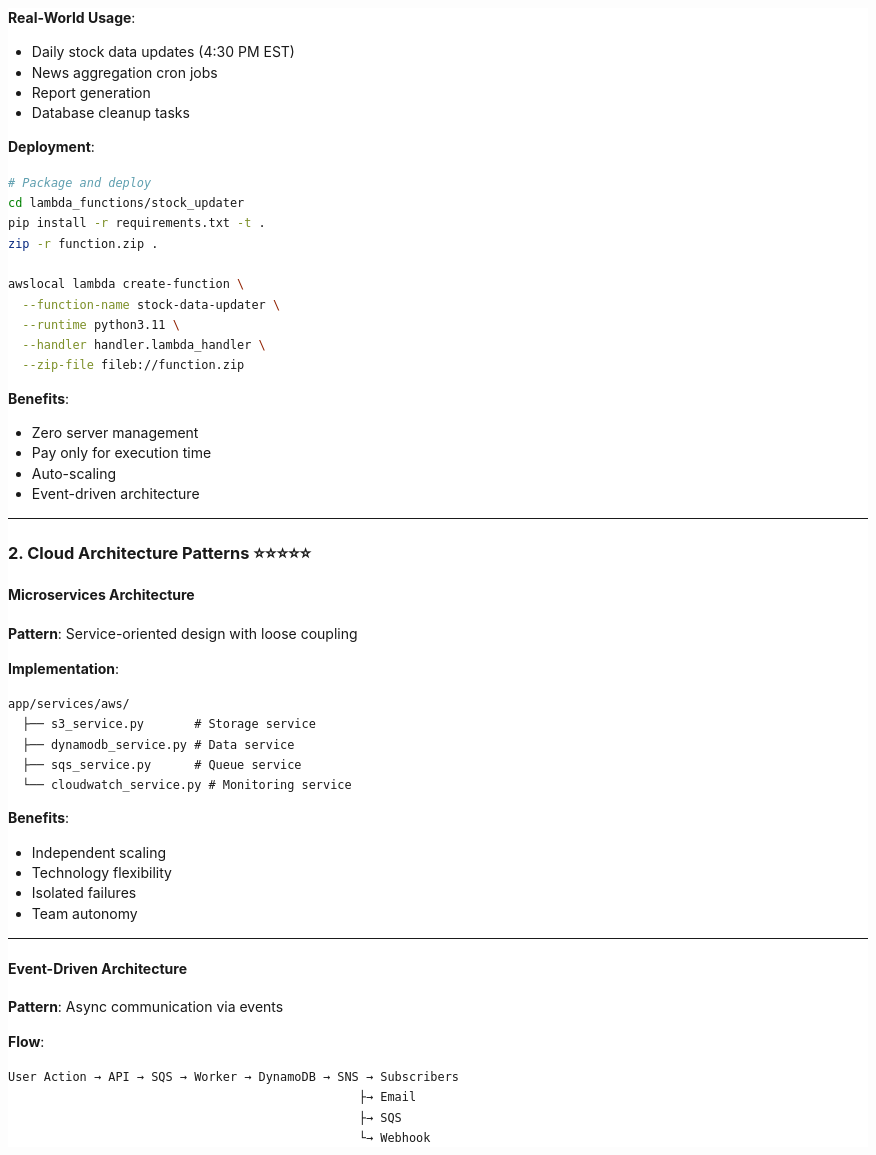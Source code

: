 **Real-World Usage**:
- Daily stock data updates (4:30 PM EST)
- News aggregation cron jobs
- Report generation
- Database cleanup tasks

**Deployment**:
```bash
# Package and deploy
cd lambda_functions/stock_updater
pip install -r requirements.txt -t .
zip -r function.zip .

awslocal lambda create-function \
  --function-name stock-data-updater \
  --runtime python3.11 \
  --handler handler.lambda_handler \
  --zip-file fileb://function.zip
```

**Benefits**:
- Zero server management
- Pay only for execution time
- Auto-scaling
- Event-driven architecture

---

### 2. Cloud Architecture Patterns ⭐⭐⭐⭐⭐

#### Microservices Architecture
**Pattern**: Service-oriented design with loose coupling

**Implementation**:
```
app/services/aws/
  ├── s3_service.py       # Storage service
  ├── dynamodb_service.py # Data service
  ├── sqs_service.py      # Queue service
  └── cloudwatch_service.py # Monitoring service
```

**Benefits**:
- Independent scaling
- Technology flexibility
- Isolated failures
- Team autonomy

---

#### Event-Driven Architecture
**Pattern**: Async communication via events

**Flow**:
```
User Action → API → SQS → Worker → DynamoDB → SNS → Subscribers
                                                 ├→ Email
                                                 ├→ SQS
                                                 └→ Webhook
```
